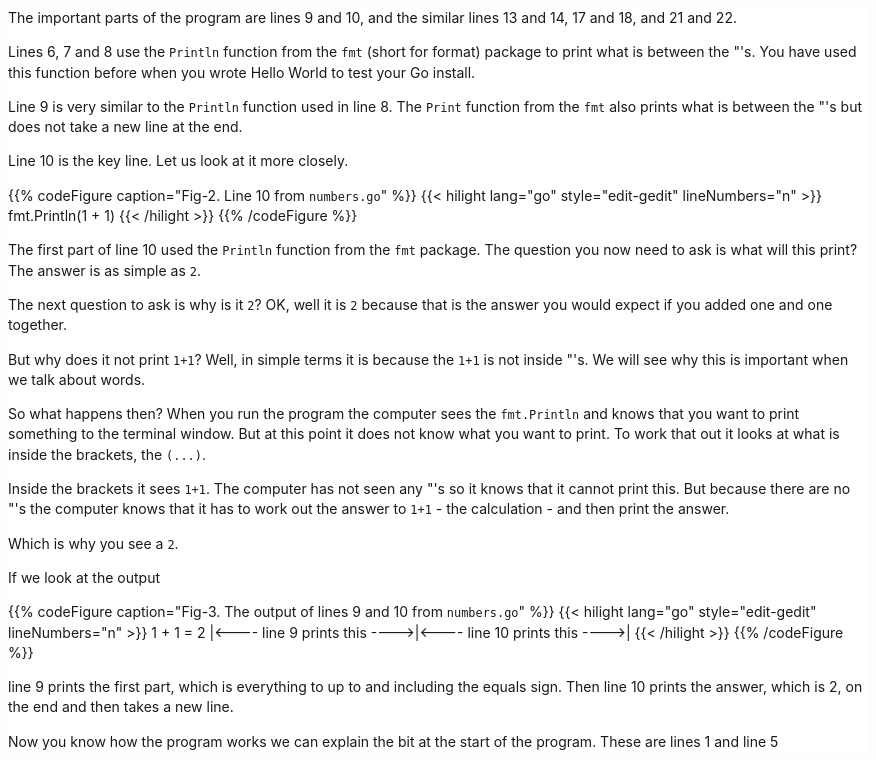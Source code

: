 The important parts of the program are lines 9 and 10, and the similar lines 13
and 14, 17 and 18, and 21 and 22.

Lines 6, 7 and 8 use the `Println` function from the `fmt` (short for format)
package to print what is between the "'s. You have used this function before
when you wrote Hello World to test your Go install.

Line 9 is very similar to the `Println` function used in line 8. The `Print`
function from the `fmt` also prints what is between the "'s but does not take a
new line at the end.

Line 10 is the key line. Let us look at it more closely.

{{% codeFigure caption="Fig-2. Line 10 from `numbers.go`" %}}
{{< hilight lang="go" style="edit-gedit" lineNumbers="n" >}}
	fmt.Println(1 + 1)
{{< /hilight >}}
{{% /codeFigure %}}

The first part of line 10 used the `Println` function from the `fmt` package.
The question you now need to ask is what will this print? The answer is as
simple as `2`.

The next question to ask is why is it `2`? OK, well it is `2` because that
is the answer you would expect if you added one and one together.

But why does it not print `1+1`? Well, in simple terms it is because the `1+1`
is not inside "'s. We will see why this is important when we talk about words.

So what happens then? When you run the program the computer sees the
`fmt.Println` and knows that you want to print something to the terminal
window.
But at this point it does not know what you want to print. To work that out it looks
at what is inside the brackets, the `(...)`.

Inside the brackets it sees `1+1`. The computer has not seen any "'s so it
knows that it cannot print this. But because there are no "'s the computer knows
that it has to work out the answer to `1+1` - the calculation - and then print the answer.

Which is why you see a `2`.

If we look at the output

{{% codeFigure caption="Fig-3. The output of lines 9 and 10 from `numbers.go`" %}}
{{< hilight lang="go" style="edit-gedit" lineNumbers="n" >}}
1          +            1     =            2
|<---- line 9 prints this ---->|<---- line 10 prints this ---->|
{{< /hilight >}}
{{% /codeFigure %}}

line 9 prints the first part, which is everything to up to and including the
equals sign. Then line 10 prints the answer, which is 2, on the end and then
takes a new line.

Now you know how the program works we can explain the bit at the
start of the program. These are lines 1 and line 5
